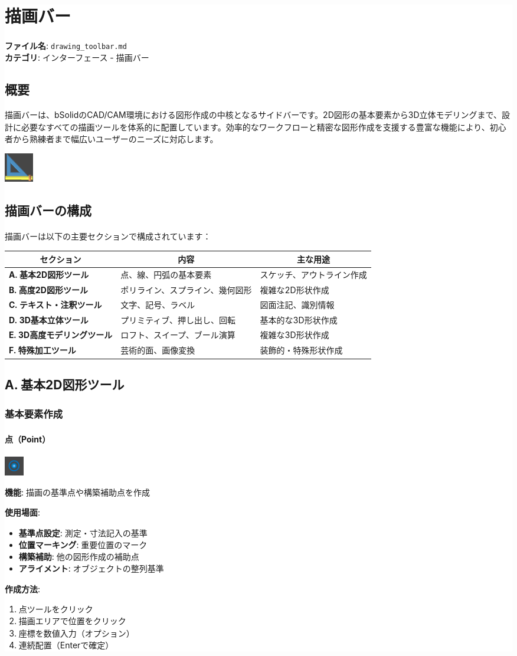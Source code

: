 # 描画バー

**ファイル名**: `drawing_toolbar.md`  
**カテゴリ**: インターフェース - 描画バー

## 概要

描画バーは、bSolidのCAD/CAM環境における図形作成の中核となるサイドバーです。2D図形の基本要素から3D立体モデリングまで、設計に必要なすべての描画ツールを体系的に配置しています。効率的なワークフローと精密な図形作成を支援する豊富な機能により、初心者から熟練者まで幅広いユーザーのニーズに対応します。

![描画バータブ](../../../Help/ja/5804sb0002/FIGURE/15-icone/b15b0007/Tab_Drawings.png)

## 描画バーの構成

描画バーは以下の主要セクションで構成されています：

| セクション | 内容 | 主な用途 |
|-----------|------|----------|
| **A. 基本2D図形ツール** | 点、線、円弧の基本要素 | スケッチ、アウトライン作成 |
| **B. 高度2D図形ツール** | ポリライン、スプライン、幾何図形 | 複雑な2D形状作成 |
| **C. テキスト・注釈ツール** | 文字、記号、ラベル | 図面注記、識別情報 |
| **D. 3D基本立体ツール** | プリミティブ、押し出し、回転 | 基本的な3D形状作成 |
| **E. 3D高度モデリングツール** | ロフト、スイープ、ブール演算 | 複雑な3D形状作成 |
| **F. 特殊加工ツール** | 芸術的面、画像変換 | 装飾的・特殊形状作成 |

## A. 基本2D図形ツール

### 基本要素作成

#### 点（Point）
![点アイコン](../../../Help/ja/5804sb0002/FIGURE/15-icone/b15b0001/Draw_Point.png)

**機能**: 描画の基準点や構築補助点を作成

**使用場面**:
- **基準点設定**: 測定・寸法記入の基準
- **位置マーキング**: 重要位置のマーク
- **構築補助**: 他の図形作成の補助点
- **アライメント**: オブジェクトの整列基準

**作成方法**:
1. 点ツールをクリック
2. 描画エリアで位置をクリック
3. 座標を数値入力（オプション）
4. 連続配置（Enterで確定）
